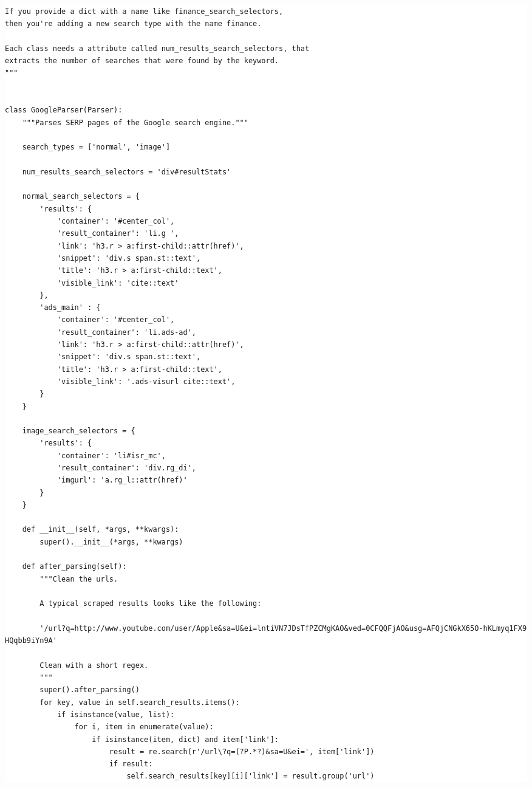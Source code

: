     If you provide a dict with a name like finance_search_selectors,
    then you're adding a new search type with the name finance.

    Each class needs a attribute called num_results_search_selectors, that
    extracts the number of searches that were found by the keyword.
    """


    class GoogleParser(Parser):
        """Parses SERP pages of the Google search engine."""
        
        search_types = ['normal', 'image']
        
        num_results_search_selectors = 'div#resultStats'
        
        normal_search_selectors = {
            'results': {
                'container': '#center_col',
                'result_container': 'li.g ',
                'link': 'h3.r > a:first-child::attr(href)',
                'snippet': 'div.s span.st::text',
                'title': 'h3.r > a:first-child::text',
                'visible_link': 'cite::text'
            },
            'ads_main' : {
                'container': '#center_col',
                'result_container': 'li.ads-ad',
                'link': 'h3.r > a:first-child::attr(href)',
                'snippet': 'div.s span.st::text',
                'title': 'h3.r > a:first-child::text',
                'visible_link': '.ads-visurl cite::text',
            }
        }
        
        image_search_selectors = {
            'results': {
                'container': 'li#isr_mc',
                'result_container': 'div.rg_di',
                'imgurl': 'a.rg_l::attr(href)'
            }
        }
        
        def __init__(self, *args, **kwargs):
            super().__init__(*args, **kwargs)
            
        def after_parsing(self):
            """Clean the urls.
            
            A typical scraped results looks like the following:
            
            '/url?q=http://www.youtube.com/user/Apple&sa=U&ei=lntiVN7JDsTfPZCMgKAO&ved=0CFQQFjAO&usg=AFQjCNGkX65O-hKLmyq1FX9HQqbb9iYn9A'
            
            Clean with a short regex.
            """
            super().after_parsing()
            for key, value in self.search_results.items():
                if isinstance(value, list):
                    for i, item in enumerate(value):
                        if isinstance(item, dict) and item['link']:
                            result = re.search(r'/url\?q=(?P.*?)&sa=U&ei=', item['link'])
                            if result:
                                self.search_results[key][i]['link'] = result.group('url')
                                